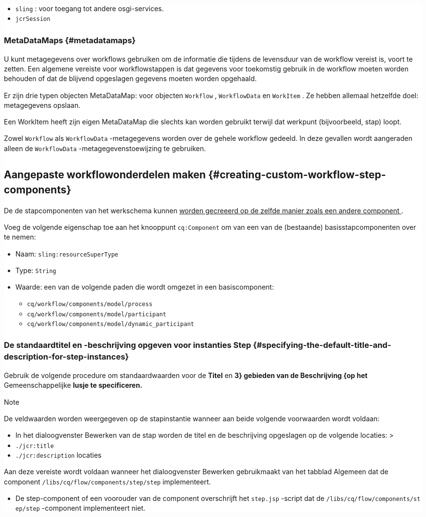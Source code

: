 * `sling` : voor toegang tot andere osgi-services.
* `jcrSession`

### MetaDataMaps {#metadatamaps}

U kunt metagegevens over workflows gebruiken om de informatie die tijdens de levensduur van de workflow vereist is, voort te zetten. Een algemene vereiste voor workflowstappen is dat gegevens voor toekomstig gebruik in de workflow moeten worden behouden of dat de blijvend opgeslagen gegevens moeten worden opgehaald.

Er zijn drie typen objecten MetaDataMap: voor objecten `Workflow` , `WorkflowData` en `WorkItem` . Ze hebben allemaal hetzelfde doel: metagegevens opslaan.

Een WorkItem heeft zijn eigen MetaDataMap die slechts kan worden gebruikt terwijl dat werkpunt (bijvoorbeeld, stap) loopt.

Zowel `Workflow` als `WorkflowData` -metagegevens worden over de gehele workflow gedeeld. In deze gevallen wordt aangeraden alleen de `WorkflowData` -metagegevenstoewijzing te gebruiken.

## Aangepaste workflowonderdelen maken {#creating-custom-workflow-step-components}

De de stapcomponenten van het werkschema kunnen [ worden gecreeerd op de zelfde manier zoals een andere component ](/help/sites-developing/components.md).

Voeg de volgende eigenschap toe aan het knooppunt `cq:Component` om van een van de (bestaande) basisstapcomponenten over te nemen:

* Naam: `sling:resourceSuperType`
* Type: `String`
* Waarde: een van de volgende paden die wordt omgezet in een basiscomponent:

   * `cq/workflow/components/model/process`
   * `cq/workflow/components/model/participant`
   * `cq/workflow/components/model/dynamic_participant`

### De standaardtitel en -beschrijving opgeven voor instanties Step {#specifying-the-default-title-and-description-for-step-instances}

Gebruik de volgende procedure om standaardwaarden voor de **Titel** en **3} gebieden van de Beschrijving {op het** Gemeenschappelijke **lusje te specificeren.**

>[!NOTE]
>
>De veldwaarden worden weergegeven op de stapinstantie wanneer aan beide volgende voorwaarden wordt voldaan:
>
>* In het dialoogvenster Bewerken van de stap worden de titel en de beschrijving opgeslagen op de volgende locaties: >
>* `./jcr:title`
>* `./jcr:description` locaties
>
>  Aan deze vereiste wordt voldaan wanneer het dialoogvenster Bewerken gebruikmaakt van het tabblad Algemeen dat de component `/libs/cq/flow/components/step/step` implementeert.
>
>* De step-component of een voorouder van de component overschrijft het `step.jsp` -script dat de `/libs/cq/flow/components/step/step` -component implementeert niet.

